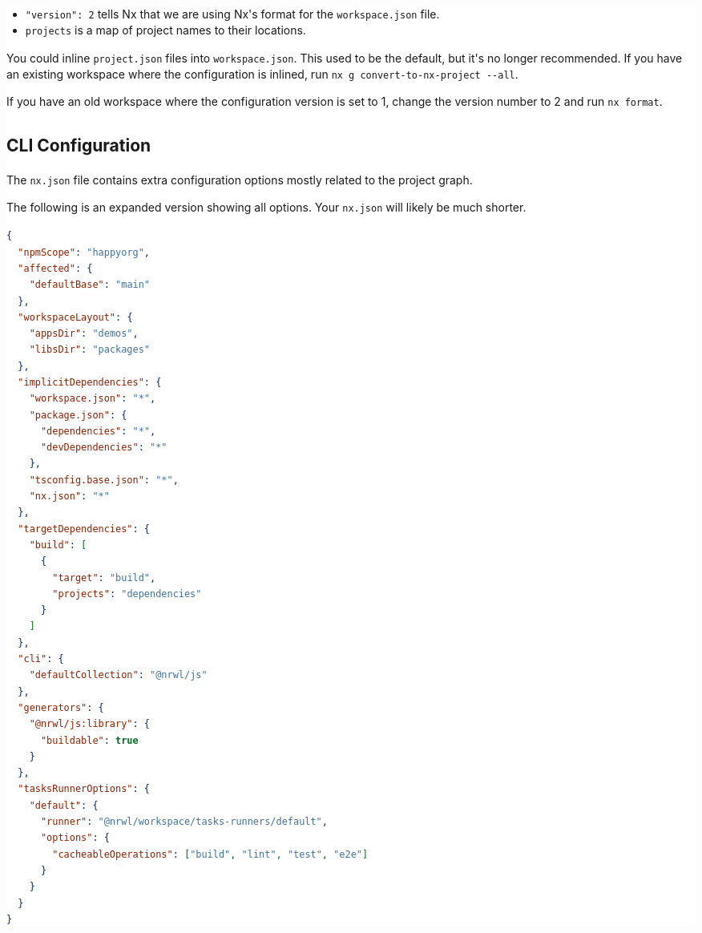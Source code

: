 - `"version": 2` tells Nx that we are using Nx's format for the `workspace.json` file.
- `projects` is a map of project names to their locations.

You could inline `project.json` files into `workspace.json`. This used to be the default, but it's no longer
recommended. If you have an existing workspace where the configuration is inlined,
run `nx g convert-to-nx-project --all`.

If you have an old workspace where the configuration version is set to 1, change the version number to 2 and
run `nx format`.

## CLI Configuration

The `nx.json` file contains extra configuration options mostly related to the project graph.

The following is an expanded version showing all options. Your `nx.json` will likely be much shorter.

```json
{
  "npmScope": "happyorg",
  "affected": {
    "defaultBase": "main"
  },
  "workspaceLayout": {
    "appsDir": "demos",
    "libsDir": "packages"
  },
  "implicitDependencies": {
    "workspace.json": "*",
    "package.json": {
      "dependencies": "*",
      "devDependencies": "*"
    },
    "tsconfig.base.json": "*",
    "nx.json": "*"
  },
  "targetDependencies": {
    "build": [
      {
        "target": "build",
        "projects": "dependencies"
      }
    ]
  },
  "cli": {
    "defaultCollection": "@nrwl/js"
  },
  "generators": {
    "@nrwl/js:library": {
      "buildable": true
    }
  },
  "tasksRunnerOptions": {
    "default": {
      "runner": "@nrwl/workspace/tasks-runners/default",
      "options": {
        "cacheableOperations": ["build", "lint", "test", "e2e"]
      }
    }
  }
}
```
